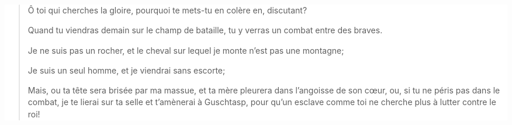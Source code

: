 > Ô toi qui cherches la gloire, pourquoi te mets-tu en colère en, discutant?
>
> Quand tu viendras demain sur le champ de bataille, tu y verras un combat entre des braves.
>
> Je ne suis pas un rocher, et le cheval sur lequel je monte n’est pas une montagne;
>
> Je suis un seul homme, et je viendrai sans escorte;
>
> Mais, ou ta tête sera brisée par ma massue, et ta mère pleurera dans l’angoisse de son cœur, ou, si tu ne péris pas dans le combat, je te lierai sur ta selle et t’amènerai à Guschtasp, pour qu’un esclave comme toi ne cherche plus à lutter contre le roi!
